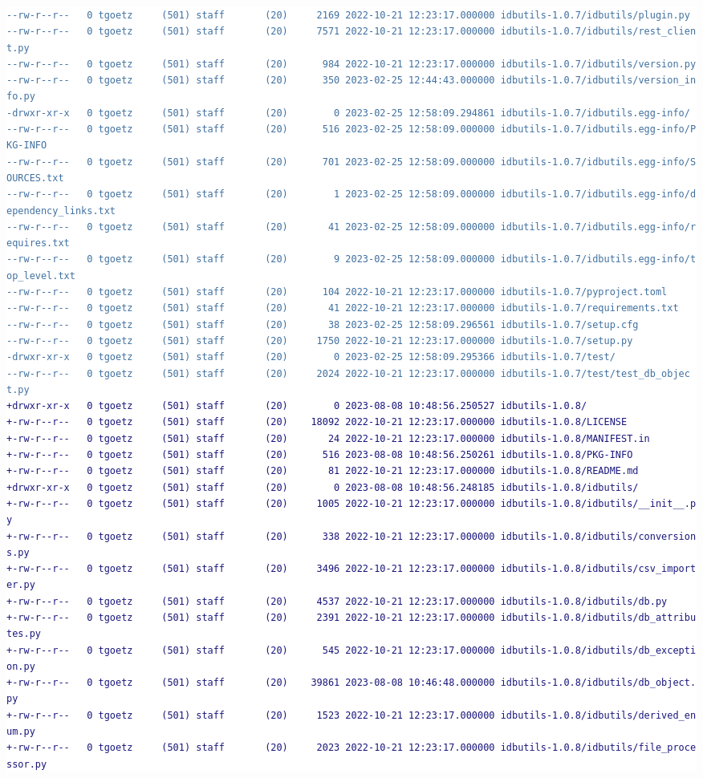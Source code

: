 ```diff
--rw-r--r--   0 tgoetz     (501) staff       (20)     2169 2022-10-21 12:23:17.000000 idbutils-1.0.7/idbutils/plugin.py
--rw-r--r--   0 tgoetz     (501) staff       (20)     7571 2022-10-21 12:23:17.000000 idbutils-1.0.7/idbutils/rest_client.py
--rw-r--r--   0 tgoetz     (501) staff       (20)      984 2022-10-21 12:23:17.000000 idbutils-1.0.7/idbutils/version.py
--rw-r--r--   0 tgoetz     (501) staff       (20)      350 2023-02-25 12:44:43.000000 idbutils-1.0.7/idbutils/version_info.py
-drwxr-xr-x   0 tgoetz     (501) staff       (20)        0 2023-02-25 12:58:09.294861 idbutils-1.0.7/idbutils.egg-info/
--rw-r--r--   0 tgoetz     (501) staff       (20)      516 2023-02-25 12:58:09.000000 idbutils-1.0.7/idbutils.egg-info/PKG-INFO
--rw-r--r--   0 tgoetz     (501) staff       (20)      701 2023-02-25 12:58:09.000000 idbutils-1.0.7/idbutils.egg-info/SOURCES.txt
--rw-r--r--   0 tgoetz     (501) staff       (20)        1 2023-02-25 12:58:09.000000 idbutils-1.0.7/idbutils.egg-info/dependency_links.txt
--rw-r--r--   0 tgoetz     (501) staff       (20)       41 2023-02-25 12:58:09.000000 idbutils-1.0.7/idbutils.egg-info/requires.txt
--rw-r--r--   0 tgoetz     (501) staff       (20)        9 2023-02-25 12:58:09.000000 idbutils-1.0.7/idbutils.egg-info/top_level.txt
--rw-r--r--   0 tgoetz     (501) staff       (20)      104 2022-10-21 12:23:17.000000 idbutils-1.0.7/pyproject.toml
--rw-r--r--   0 tgoetz     (501) staff       (20)       41 2022-10-21 12:23:17.000000 idbutils-1.0.7/requirements.txt
--rw-r--r--   0 tgoetz     (501) staff       (20)       38 2023-02-25 12:58:09.296561 idbutils-1.0.7/setup.cfg
--rw-r--r--   0 tgoetz     (501) staff       (20)     1750 2022-10-21 12:23:17.000000 idbutils-1.0.7/setup.py
-drwxr-xr-x   0 tgoetz     (501) staff       (20)        0 2023-02-25 12:58:09.295366 idbutils-1.0.7/test/
--rw-r--r--   0 tgoetz     (501) staff       (20)     2024 2022-10-21 12:23:17.000000 idbutils-1.0.7/test/test_db_object.py
+drwxr-xr-x   0 tgoetz     (501) staff       (20)        0 2023-08-08 10:48:56.250527 idbutils-1.0.8/
+-rw-r--r--   0 tgoetz     (501) staff       (20)    18092 2022-10-21 12:23:17.000000 idbutils-1.0.8/LICENSE
+-rw-r--r--   0 tgoetz     (501) staff       (20)       24 2022-10-21 12:23:17.000000 idbutils-1.0.8/MANIFEST.in
+-rw-r--r--   0 tgoetz     (501) staff       (20)      516 2023-08-08 10:48:56.250261 idbutils-1.0.8/PKG-INFO
+-rw-r--r--   0 tgoetz     (501) staff       (20)       81 2022-10-21 12:23:17.000000 idbutils-1.0.8/README.md
+drwxr-xr-x   0 tgoetz     (501) staff       (20)        0 2023-08-08 10:48:56.248185 idbutils-1.0.8/idbutils/
+-rw-r--r--   0 tgoetz     (501) staff       (20)     1005 2022-10-21 12:23:17.000000 idbutils-1.0.8/idbutils/__init__.py
+-rw-r--r--   0 tgoetz     (501) staff       (20)      338 2022-10-21 12:23:17.000000 idbutils-1.0.8/idbutils/conversions.py
+-rw-r--r--   0 tgoetz     (501) staff       (20)     3496 2022-10-21 12:23:17.000000 idbutils-1.0.8/idbutils/csv_importer.py
+-rw-r--r--   0 tgoetz     (501) staff       (20)     4537 2022-10-21 12:23:17.000000 idbutils-1.0.8/idbutils/db.py
+-rw-r--r--   0 tgoetz     (501) staff       (20)     2391 2022-10-21 12:23:17.000000 idbutils-1.0.8/idbutils/db_attributes.py
+-rw-r--r--   0 tgoetz     (501) staff       (20)      545 2022-10-21 12:23:17.000000 idbutils-1.0.8/idbutils/db_exception.py
+-rw-r--r--   0 tgoetz     (501) staff       (20)    39861 2023-08-08 10:46:48.000000 idbutils-1.0.8/idbutils/db_object.py
+-rw-r--r--   0 tgoetz     (501) staff       (20)     1523 2022-10-21 12:23:17.000000 idbutils-1.0.8/idbutils/derived_enum.py
+-rw-r--r--   0 tgoetz     (501) staff       (20)     2023 2022-10-21 12:23:17.000000 idbutils-1.0.8/idbutils/file_processor.py
```